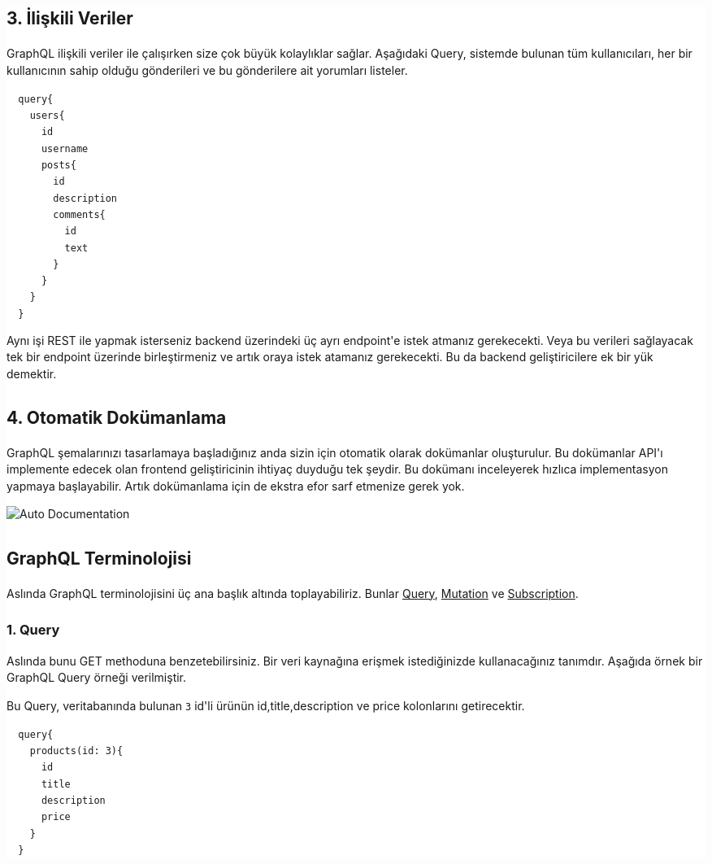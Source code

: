 
## 3. İlişkili Veriler
GraphQL ilişkili veriler ile çalışırken size çok büyük kolaylıklar sağlar. Aşağıdaki Query, sistemde bulunan tüm kullanıcıları, her bir kullanıcının sahip olduğu gönderileri ve bu gönderilere ait yorumları listeler.

```
  query{
    users{
      id
      username
      posts{
        id
        description
        comments{
          id
          text
        }
      }
    }
  }
```

Aynı işi REST ile yapmak isterseniz backend üzerindeki üç ayrı endpoint'e istek atmanız gerekecekti. Veya bu verileri sağlayacak tek bir endpoint üzerinde birleştirmeniz ve artık oraya istek atamanız gerekecekti. Bu da backend geliştiricilere ek bir yük demektir.


## 4. Otomatik Dokümanlama
GraphQL şemalarınızı tasarlamaya başladığınız anda sizin için otomatik olarak dokümanlar oluşturulur. Bu dokümanlar API'ı implemente edecek olan frontend geliştiricinin ihtiyaç duyduğu tek şeydir. Bu dokümanı inceleyerek hızlıca implementasyon yapmaya başlayabilir. Artık dokümanlama için de ekstra efor sarf etmenize gerek yok.

![Auto Documentation](/figures/docs.png)



## GraphQL Terminolojisi
Aslında GraphQL terminolojisini üç ana başlık altında toplayabiliriz. Bunlar [Query](https://graphql.org/learn/queries/), [Mutation](https://graphql.org/learn/queries/#mutations) ve [Subscription](https://www.apollographql.com/docs/react/data/subscriptions/).



### 1. Query
Aslında bunu GET methoduna benzetebilirsiniz. Bir veri kaynağına erişmek istediğinizde kullanacağınız tanımdır. Aşağıda örnek bir GraphQL Query örneği verilmiştir.

Bu Query, veritabanında bulunan `3` id'li ürünün id,title,description ve price kolonlarını getirecektir.
```
  query{
    products(id: 3){
      id
      title
      description
      price
    }
  }
```

